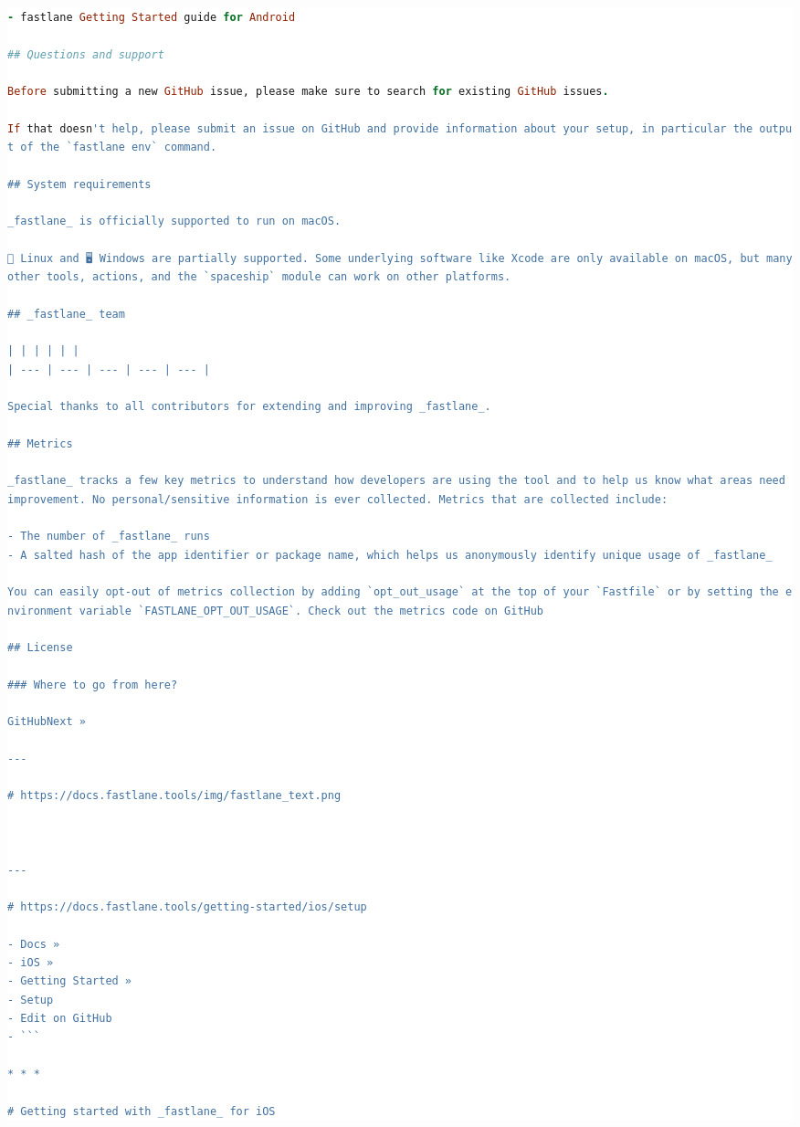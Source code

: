 ```ruby hljs
- fastlane Getting Started guide for Android

## Questions and support

Before submitting a new GitHub issue, please make sure to search for existing GitHub issues.

If that doesn't help, please submit an issue on GitHub and provide information about your setup, in particular the output of the `fastlane env` command.

## System requirements

_fastlane_ is officially supported to run on macOS.

🐧 Linux and 🖥️ Windows are partially supported. Some underlying software like Xcode are only available on macOS, but many other tools, actions, and the `spaceship` module can work on other platforms.

## _fastlane_ team

| | | | | |
| --- | --- | --- | --- | --- |

Special thanks to all contributors for extending and improving _fastlane_.

## Metrics

_fastlane_ tracks a few key metrics to understand how developers are using the tool and to help us know what areas need improvement. No personal/sensitive information is ever collected. Metrics that are collected include:

- The number of _fastlane_ runs
- A salted hash of the app identifier or package name, which helps us anonymously identify unique usage of _fastlane_

You can easily opt-out of metrics collection by adding `opt_out_usage` at the top of your `Fastfile` or by setting the environment variable `FASTLANE_OPT_OUT_USAGE`. Check out the metrics code on GitHub

## License

### Where to go from here?

GitHubNext »

---

# https://docs.fastlane.tools/img/fastlane_text.png



---

# https://docs.fastlane.tools/getting-started/ios/setup

- Docs »
- iOS »
- Getting Started »
- Setup
- Edit on GitHub
- ```

* * *

# Getting started with _fastlane_ for iOS
```